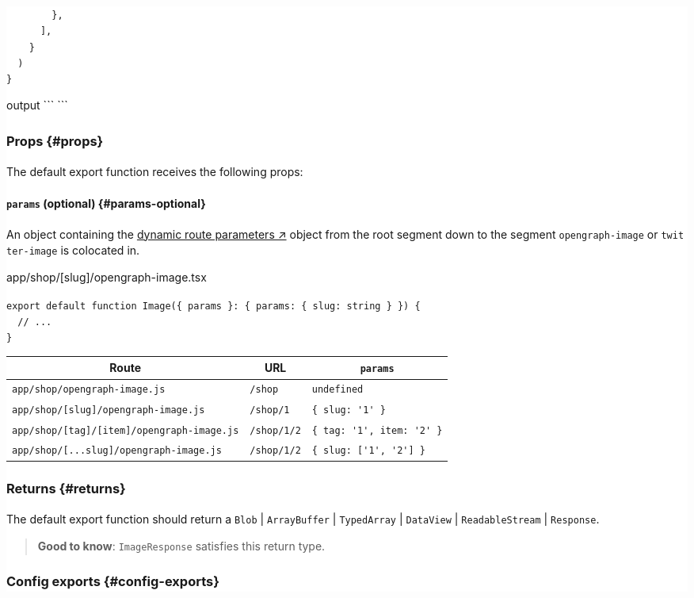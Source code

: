 ```
        },
      ],
    }
  )
}
```


<head> output
```
<meta property="og:image" content="<generated>" />
<meta property="og:image:alt" content="About Acme" />
<meta property="og:image:type" content="image/png" />
<meta property="og:image:width" content="1200" />
<meta property="og:image:height" content="630" />
```

### Props {#props}

The default export function receives the following props:

#### `params` (optional) {#params-optional}

An object containing the [dynamic route parameters ↗](https://nextjs.org/docs/app/building-your-application/routing/dynamic-routes.html) object from the root segment down to the segment `opengraph-image` or `twitter-image` is colocated in.


app/shop/[slug]/opengraph-image.tsx
```
export default function Image({ params }: { params: { slug: string } }) {
  // ...
}
```

|Route|URL|`params`|
|---|---|---|
|`app/shop/opengraph-image.js`|`/shop`|`undefined`|
|`app/shop/[slug]/opengraph-image.js`|`/shop/1`|`{ slug: '1' }`|
|`app/shop/[tag]/[item]/opengraph-image.js`|`/shop/1/2`|`{ tag: '1', item: '2' }`|
|`app/shop/[...slug]/opengraph-image.js`|`/shop/1/2`|`{ slug: ['1', '2'] }`|


### Returns {#returns}

The default export function should return a `Blob` | `ArrayBuffer` | `TypedArray` | `DataView` | `ReadableStream` | `Response`.

> **Good to know**: `ImageResponse` satisfies this return type.
> 

### Config exports {#config-exports}
